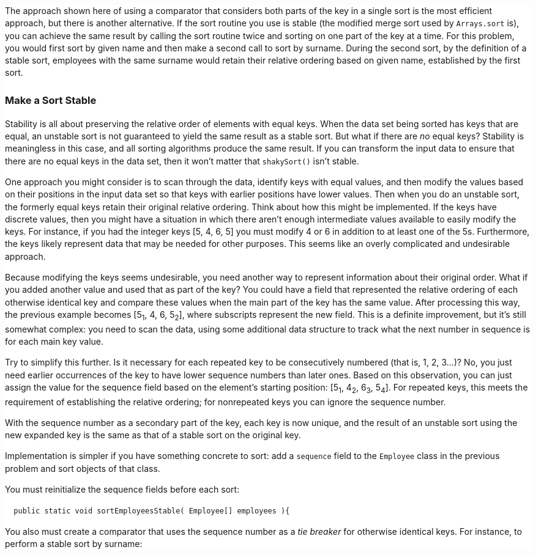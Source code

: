 The approach shown here of using a comparator that considers both parts of the key in a single sort is the most efficient approach, but there is another alternative. If the sort routine you use is stable (the modified merge sort used by `Arrays.sort` is), you can achieve the same result by calling the sort routine twice and sorting on one part of the key at a time. For this problem, you would first sort by given name and then make a second call to sort by surname. During the second sort, by the definition of a stable sort, employees with the same surname would retain their relative ordering based on given name, established by the first sort.

### Make a Sort Stable

Stability is all about preserving the relative order of elements with equal keys. When the data set being sorted has keys that are equal, an unstable sort is not guaranteed to yield the same result as a stable sort. But what if there are _no_ equal keys? Stability is meaningless in this case, and all sorting algorithms produce the same result. If you can transform the input data to ensure that there are no equal keys in the data set, then it won’t matter that `shakySort()` isn’t stable.

One approach you might consider is to scan through the data, identify keys with equal values, and then modify the values based on their positions in the input data set so that keys with earlier positions have lower values. Then when you do an unstable sort, the formerly equal keys retain their original relative ordering. Think about how this might be implemented. If the keys have discrete values, then you might have a situation in which there aren’t enough intermediate values available to easily modify the keys. For instance, if you had the integer keys \[5, 4, 6, 5\] you must modify 4 or 6 in addition to at least one of the 5s. Furthermore, the keys likely represent data that may be needed for other purposes. This seems like an overly complicated and undesirable approach.

Because modifying the keys seems undesirable, you need another way to represent information about their original order. What if you added another value and used that as part of the key? You could have a field that represented the relative ordering of each otherwise identical key and compare these values when the main part of the key has the same value. After processing this way, the previous example becomes \[5<sub>1</sub>, 4, 6, 5<sub>2</sub>\], where subscripts represent the new field. This is a definite improvement, but it’s still somewhat complex: you need to scan the data, using some additional data structure to track what the next number in sequence is for each main key value.

Try to simplify this further. Is it necessary for each repeated key to be consecutively numbered (that is, 1, 2, 3…)? No, you just need earlier occurrences of the key to have lower sequence numbers than later ones. Based on this observation, you can just assign the value for the sequence field based on the element’s starting position: \[5<sub>1</sub>, 4<sub>2</sub>, 6<sub>3</sub>, 5<sub>4</sub>\]. For repeated keys, this meets the requirement of establishing the relative ordering; for nonrepeated keys you can ignore the sequence number.

With the sequence number as a secondary part of the key, each key is now unique, and the result of an unstable sort using the new expanded key is the same as that of a stable sort on the original key.

Implementation is simpler if you have something concrete to sort: add a `sequence` field to the `Employee` class in the previous problem and sort objects of that class.

You must reinitialize the sequence fields before each sort:

```
  public static void sortEmployeesStable( Employee[] employees ){
```

You also must create a comparator that uses the sequence number as a _tie breaker_ for otherwise identical keys. For instance, to perform a stable sort by surname:
